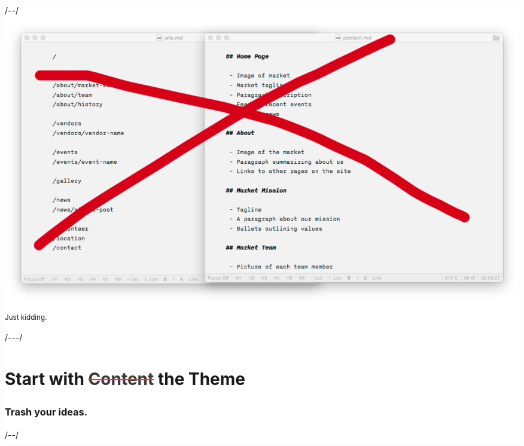 /--/

<img src="img/no-content-archive.png" class="unstyle-img" alt="">
<br>
<small>Just kidding.</small>

/---/

# Start with <strike style="color: #D64533;"><span style="color: #3e3739">Content</strike> <span class="special fragment">the Theme</span>

<h3 span class="fragment">Trash your ideas.</h3>

/--/

<div class="fragment">